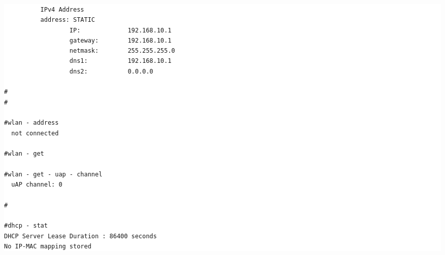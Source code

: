               IPv4 Address
              address: STATIC
                      IP:             192.168.10.1
                      gateway:        192.168.10.1
                      netmask:        255.255.255.0
                      dns1:           192.168.10.1
                      dns2:           0.0.0.0

    #
    #

    #wlan - address
      not connected

    #wlan - get

    #wlan - get - uap - channel
      uAP channel: 0

    #

    #dhcp - stat
    DHCP Server Lease Duration : 86400 seconds
    No IP-MAC mapping stored

